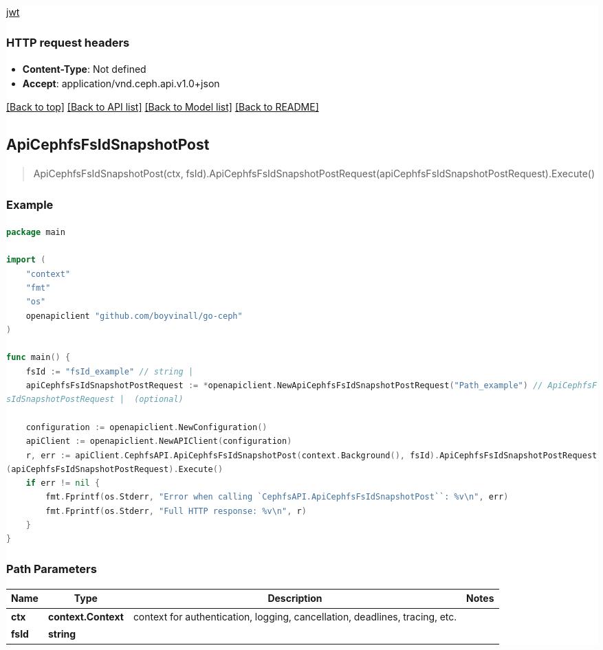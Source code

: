 [jwt](../README.md#jwt)

### HTTP request headers

- **Content-Type**: Not defined
- **Accept**: application/vnd.ceph.api.v1.0+json

[[Back to top]](#) [[Back to API list]](../README.md#documentation-for-api-endpoints)
[[Back to Model list]](../README.md#documentation-for-models)
[[Back to README]](../README.md)


## ApiCephfsFsIdSnapshotPost

> ApiCephfsFsIdSnapshotPost(ctx, fsId).ApiCephfsFsIdSnapshotPostRequest(apiCephfsFsIdSnapshotPostRequest).Execute()





### Example

```go
package main

import (
	"context"
	"fmt"
	"os"
	openapiclient "github.com/boyvinall/go-ceph"
)

func main() {
	fsId := "fsId_example" // string | 
	apiCephfsFsIdSnapshotPostRequest := *openapiclient.NewApiCephfsFsIdSnapshotPostRequest("Path_example") // ApiCephfsFsIdSnapshotPostRequest |  (optional)

	configuration := openapiclient.NewConfiguration()
	apiClient := openapiclient.NewAPIClient(configuration)
	r, err := apiClient.CephfsAPI.ApiCephfsFsIdSnapshotPost(context.Background(), fsId).ApiCephfsFsIdSnapshotPostRequest(apiCephfsFsIdSnapshotPostRequest).Execute()
	if err != nil {
		fmt.Fprintf(os.Stderr, "Error when calling `CephfsAPI.ApiCephfsFsIdSnapshotPost``: %v\n", err)
		fmt.Fprintf(os.Stderr, "Full HTTP response: %v\n", r)
	}
}
```

### Path Parameters


Name | Type | Description  | Notes
------------- | ------------- | ------------- | -------------
**ctx** | **context.Context** | context for authentication, logging, cancellation, deadlines, tracing, etc.
**fsId** | **string** |  | 
